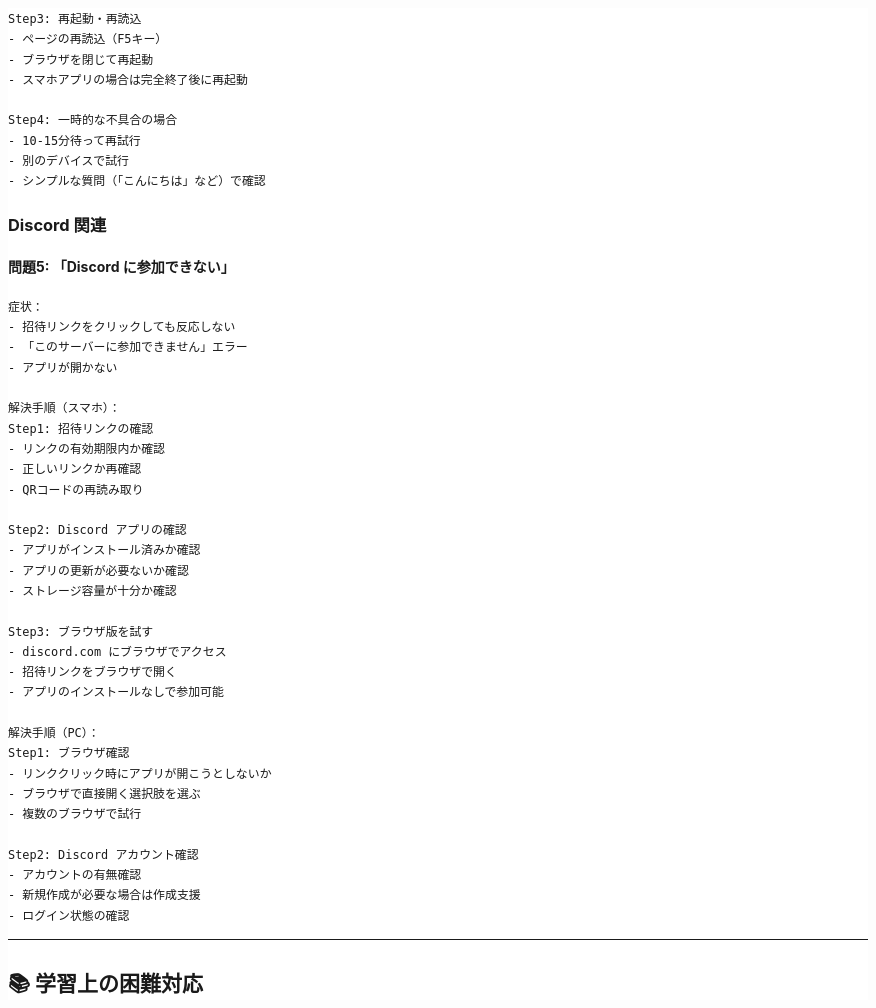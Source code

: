 ```
Step3: 再起動・再読込
- ページの再読込（F5キー）
- ブラウザを閉じて再起動
- スマホアプリの場合は完全終了後に再起動

Step4: 一時的な不具合の場合
- 10-15分待って再試行
- 別のデバイスで試行
- シンプルな質問（「こんにちは」など）で確認
```

### **Discord 関連**

#### **問題5: 「Discord に参加できない」**
```
症状：
- 招待リンクをクリックしても反応しない
- 「このサーバーに参加できません」エラー
- アプリが開かない

解決手順（スマホ）：
Step1: 招待リンクの確認
- リンクの有効期限内か確認
- 正しいリンクか再確認
- QRコードの再読み取り

Step2: Discord アプリの確認
- アプリがインストール済みか確認
- アプリの更新が必要ないか確認
- ストレージ容量が十分か確認

Step3: ブラウザ版を試す
- discord.com にブラウザでアクセス
- 招待リンクをブラウザで開く
- アプリのインストールなしで参加可能

解決手順（PC）：
Step1: ブラウザ確認
- リンククリック時にアプリが開こうとしないか
- ブラウザで直接開く選択肢を選ぶ
- 複数のブラウザで試行

Step2: Discord アカウント確認
- アカウントの有無確認
- 新規作成が必要な場合は作成支援
- ログイン状態の確認
```

---

## 📚 **学習上の困難対応**
